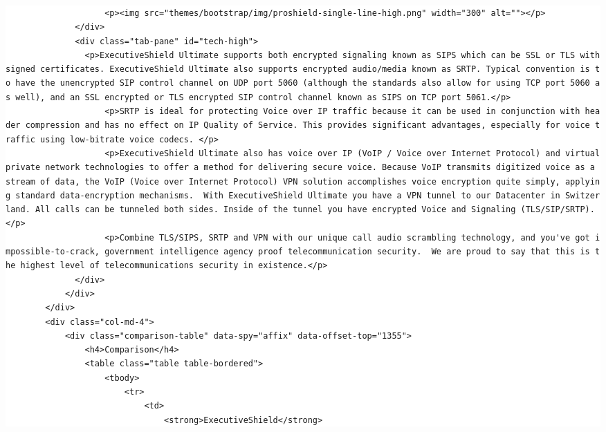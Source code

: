 						<p><img src="themes/bootstrap/img/proshield-single-line-high.png" width="300" alt=""></p>
				  </div>
				  <div class="tab-pane" id="tech-high">
				  	<p>ExecutiveShield Ultimate supports both encrypted signaling known as SIPS which can be SSL or TLS with signed certificates. ExecutiveShield Ultimate also supports encrypted audio/media known as SRTP. Typical convention is to have the unencrypted SIP control channel on UDP port 5060 (although the standards also allow for using TCP port 5060 as well), and an SSL encrypted or TLS encrypted SIP control channel known as SIPS on TCP port 5061.</p>
						<p>SRTP is ideal for protecting Voice over IP traffic because it can be used in conjunction with header compression and has no effect on IP Quality of Service. This provides significant advantages, especially for voice traffic using low-bitrate voice codecs. </p>
						<p>ExecutiveShield Ultimate also has voice over IP (VoIP / Voice over Internet Protocol) and virtual private network technologies to offer a method for delivering secure voice. Because VoIP transmits digitized voice as a stream of data, the VoIP (Voice over Internet Protocol) VPN solution accomplishes voice encryption quite simply, applying standard data-encryption mechanisms.  With ExecutiveShield Ultimate you have a VPN tunnel to our Datacenter in Switzerland. All calls can be tunneled both sides. Inside of the tunnel you have encrypted Voice and Signaling (TLS/SIP/SRTP).</p>
						<p>Combine TLS/SIPS, SRTP and VPN with our unique call audio scrambling technology, and you've got impossible-to-crack, government intelligence agency proof telecommunication security.  We are proud to say that this is the highest level of telecommunications security in existence.</p>
				  </div>
				</div>
			</div>
			<div class="col-md-4">
				<div class="comparison-table" data-spy="affix" data-offset-top="1355">
					<h4>Comparison</h4>
					<table class="table table-bordered">
						<tbody>
							<tr>
								<td>
									<strong>ExecutiveShield</strong>